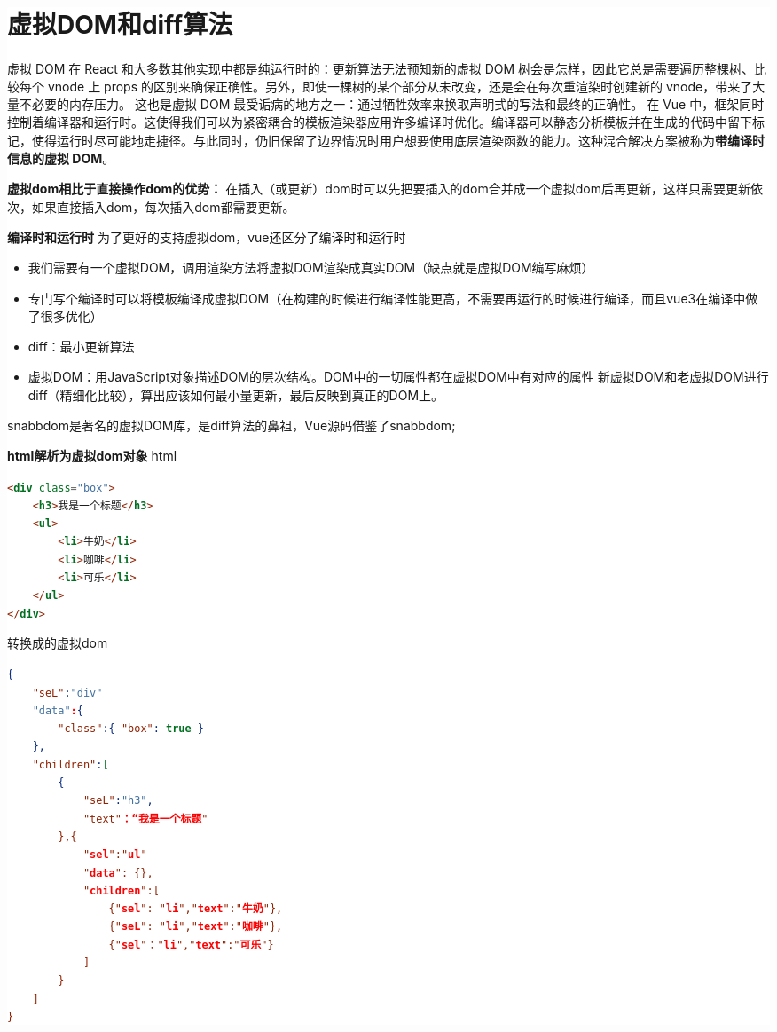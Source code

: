 # 虚拟DOM和diff算法
虚拟 DOM 在 React 和大多数其他实现中都是纯运行时的：更新算法无法预知新的虚拟 DOM 树会是怎样，因此它总是需要遍历整棵树、比较每个 vnode 上 props 的区别来确保正确性。另外，即使一棵树的某个部分从未改变，还是会在每次重渲染时创建新的 vnode，带来了大量不必要的内存压力。
这也是虚拟 DOM 最受诟病的地方之一：通过牺牲效率来换取声明式的写法和最终的正确性。
在 Vue 中，框架同时控制着编译器和运行时。这使得我们可以为紧密耦合的模板渲染器应用许多编译时优化。编译器可以静态分析模板并在生成的代码中留下标记，使得运行时尽可能地走捷径。与此同时，仍旧保留了边界情况时用户想要使用底层渲染函数的能力。这种混合解决方案被称为**带编译时信息的虚拟 DOM**。

**虚拟dom相比于直接操作dom的优势：**
在插入（或更新）dom时可以先把要插入的dom合并成一个虚拟dom后再更新，这样只需要更新依次，如果直接插入dom，每次插入dom都需要更新。

**编译时和运行时**
为了更好的支持虚拟dom，vue还区分了编译时和运行时
- 我们需要有一个虚拟DOM，调用渲染方法将虚拟DOM渲染成真实DOM（缺点就是虚拟DOM编写麻烦）
- 专门写个编译时可以将模板编译成虚拟DOM（在构建的时候进行编译性能更高，不需要再运行的时候进行编译，而且vue3在编译中做了很多优化）

- diff：最小更新算法
- 虚拟DOM：用JavaScript对象描述DOM的层次结构。DOM中的一切属性都在虚拟DOM中有对应的属性
新虚拟DOM和老虚拟DOM进行diff（精细化比较），算出应该如何最小量更新，最后反映到真正的DOM上。

snabbdom是著名的虚拟DOM库，是diff算法的鼻祖，Vue源码借鉴了snabbdom;

**html解析为虚拟dom对象**
html
```html
<div class="box">
	<h3>我是一个标题</h3>
	<ul>
		<li>牛奶</li>
		<li>咖啡</li>
		<li>可乐</li>
	</ul>
</div>
```
转换成的虚拟dom
```json
{
	"seL":"div"
	"data":{
		"class":{ "box": true }
	},
	"children":[
		{
			"seL":"h3",
			"text"：“我是一个标题"
		},{
			"sel":"ul"
			"data": {},
			"children":[
				{"sel": "li","text":"牛奶"},
				{"seL": "li","text":"咖啡"},
				{"sel"："li","text":"可乐"}
			]
		}
	]	
}
```
